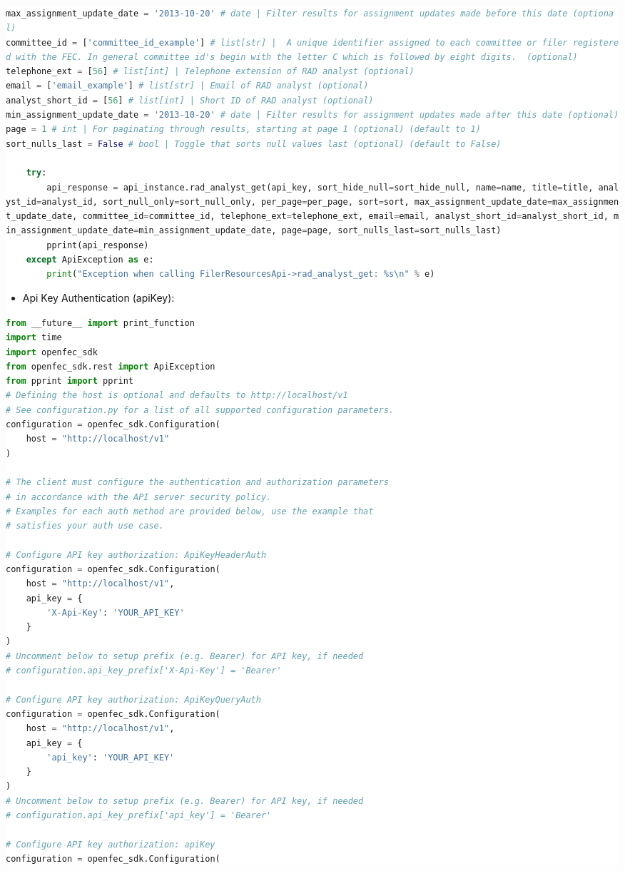 ```python
max_assignment_update_date = '2013-10-20' # date | Filter results for assignment updates made before this date (optional)
committee_id = ['committee_id_example'] # list[str] |  A unique identifier assigned to each committee or filer registered with the FEC. In general committee id's begin with the letter C which is followed by eight digits.  (optional)
telephone_ext = [56] # list[int] | Telephone extension of RAD analyst (optional)
email = ['email_example'] # list[str] | Email of RAD analyst (optional)
analyst_short_id = [56] # list[int] | Short ID of RAD analyst (optional)
min_assignment_update_date = '2013-10-20' # date | Filter results for assignment updates made after this date (optional)
page = 1 # int | For paginating through results, starting at page 1 (optional) (default to 1)
sort_nulls_last = False # bool | Toggle that sorts null values last (optional) (default to False)

    try:
        api_response = api_instance.rad_analyst_get(api_key, sort_hide_null=sort_hide_null, name=name, title=title, analyst_id=analyst_id, sort_null_only=sort_null_only, per_page=per_page, sort=sort, max_assignment_update_date=max_assignment_update_date, committee_id=committee_id, telephone_ext=telephone_ext, email=email, analyst_short_id=analyst_short_id, min_assignment_update_date=min_assignment_update_date, page=page, sort_nulls_last=sort_nulls_last)
        pprint(api_response)
    except ApiException as e:
        print("Exception when calling FilerResourcesApi->rad_analyst_get: %s\n" % e)
```

* Api Key Authentication (apiKey):
```python
from __future__ import print_function
import time
import openfec_sdk
from openfec_sdk.rest import ApiException
from pprint import pprint
# Defining the host is optional and defaults to http://localhost/v1
# See configuration.py for a list of all supported configuration parameters.
configuration = openfec_sdk.Configuration(
    host = "http://localhost/v1"
)

# The client must configure the authentication and authorization parameters
# in accordance with the API server security policy.
# Examples for each auth method are provided below, use the example that
# satisfies your auth use case.

# Configure API key authorization: ApiKeyHeaderAuth
configuration = openfec_sdk.Configuration(
    host = "http://localhost/v1",
    api_key = {
        'X-Api-Key': 'YOUR_API_KEY'
    }
)
# Uncomment below to setup prefix (e.g. Bearer) for API key, if needed
# configuration.api_key_prefix['X-Api-Key'] = 'Bearer'

# Configure API key authorization: ApiKeyQueryAuth
configuration = openfec_sdk.Configuration(
    host = "http://localhost/v1",
    api_key = {
        'api_key': 'YOUR_API_KEY'
    }
)
# Uncomment below to setup prefix (e.g. Bearer) for API key, if needed
# configuration.api_key_prefix['api_key'] = 'Bearer'

# Configure API key authorization: apiKey
configuration = openfec_sdk.Configuration(
```